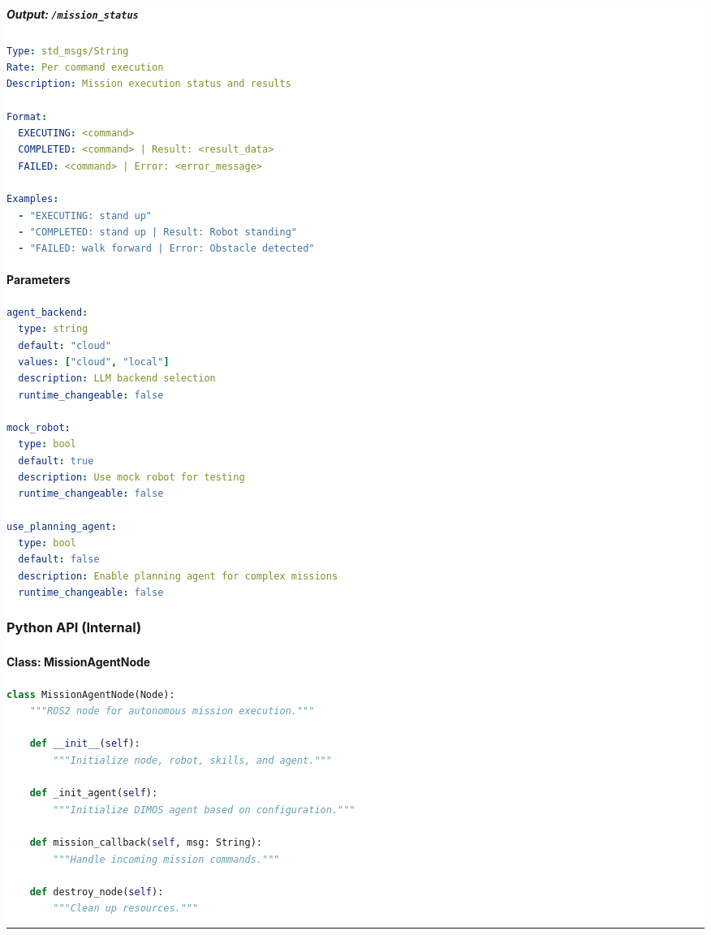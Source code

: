 ##### Output: `/mission_status`
```yaml
Type: std_msgs/String
Rate: Per command execution
Description: Mission execution status and results

Format:
  EXECUTING: <command>
  COMPLETED: <command> | Result: <result_data>
  FAILED: <command> | Error: <error_message>

Examples:
  - "EXECUTING: stand up"
  - "COMPLETED: stand up | Result: Robot standing"
  - "FAILED: walk forward | Error: Obstacle detected"
```

#### Parameters

```yaml
agent_backend:
  type: string
  default: "cloud"
  values: ["cloud", "local"]
  description: LLM backend selection
  runtime_changeable: false

mock_robot:
  type: bool
  default: true
  description: Use mock robot for testing
  runtime_changeable: false

use_planning_agent:
  type: bool
  default: false
  description: Enable planning agent for complex missions
  runtime_changeable: false
```

### Python API (Internal)

#### Class: MissionAgentNode

```python
class MissionAgentNode(Node):
    """ROS2 node for autonomous mission execution."""
    
    def __init__(self):
        """Initialize node, robot, skills, and agent."""
        
    def _init_agent(self):
        """Initialize DIMOS agent based on configuration."""
        
    def mission_callback(self, msg: String):
        """Handle incoming mission commands."""
        
    def destroy_node(self):
        """Clean up resources."""
```

---